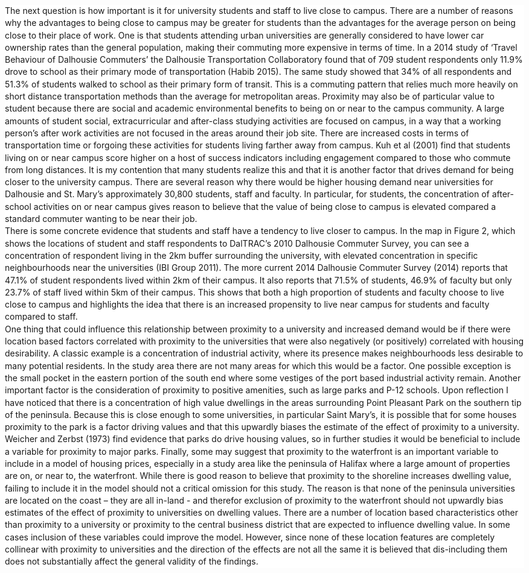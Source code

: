 The next question is how important is it for university students and staff to live close to campus. There are a number of reasons why the advantages to being close to campus may be greater for students than the advantages for the average person on being close to their place of work. One is that students attending urban universities are generally considered to have lower car ownership rates than the general population, making their commuting more expensive in terms of time. In a 2014 study of ‘Travel Behaviour of Dalhousie Commuters’ the Dalhousie Transportation Collaboratory found that of 709 student respondents only 11.9% drove to school as their primary mode of transportation (Habib 2015). The same study showed that 34% of all respondents and 51.3% of students walked to school as their primary form of transit. This is a commuting pattern that relies much more heavily on short distance transportation methods than the average for metropolitan areas. Proximity may also be of particular value to student because there are social and academic environmental benefits to being on or near to the campus community. A large amounts of student social, extracurricular and after-class studying activities are focused on campus, in a way that a working person’s after work activities are not focused in the areas around their job site. There are increased costs in terms of transportation time or forgoing these activities for students living farther away from campus. Kuh et al (2001) find that students living on or near campus score higher on a host of success indicators including engagement compared to those who commute from long distances. It is my contention that many students realize this and that it is another factor that drives demand for being closer to the university campus. 
There are several reason why there would be higher housing demand near universities for Dalhousie and St. Mary’s approximately 30,800 students, staff and faculty. In particular, for students, the concentration of after-school activities on or near campus gives reason to believe that the value of being close to campus is elevated compared a standard commuter wanting to be near their job.  
There is some concrete evidence that students and staff have a tendency to live closer to campus.  In the map in Figure 2, which shows the locations of student and staff respondents to DalTRAC’s 2010 Dalhousie Commuter Survey, you can see a concentration of respondent living in the 2km buffer surrounding the university, with elevated concentration in specific neighbourhoods near the universities (IBI Group 2011). The more current 2014 Dalhousie Commuter Survey (2014) reports that 47.1% of student respondents lived within 2km of their campus. It also reports that 71.5% of students, 46.9% of faculty but only 23.7% of staff lived within 5km of their campus. This shows that both a high proportion of students and faculty choose to live close to campus and highlights the idea that there is an increased propensity to live near campus for students and faculty compared to staff.  
One thing that could influence this relationship between proximity to a university and increased demand would be if there were location based factors correlated with proximity to the universities that were also negatively (or positively) correlated with housing desirability. A classic example is a concentration of industrial activity, where its presence makes neighbourhoods less desirable to many potential residents. In the study area there are not many areas for which this would be a factor. One possible exception is the small pocket in the eastern portion of the south end where some vestiges of the port based industrial activity remain. 
Another important factor is the consideration of proximity to positive amenities, such as large parks and P-12 schools. Upon reflection I have noticed that there is a concentration of high value dwellings in the areas surrounding Point Pleasant Park on the southern tip of the peninsula. Because this is close enough to some universities, in particular Saint Mary’s, it is possible that for some houses proximity to the park is a factor driving values and that this upwardly biases the estimate of the effect of proximity to a university. Weicher and Zerbst (1973) find evidence that parks do drive housing values, so in further studies it would be beneficial to include a variable for proximity to major parks. Finally, some may suggest that proximity to the waterfront is an important variable to include in a model of housing prices, especially in a study area like the peninsula of Halifax where a large amount of properties are on, or near to, the waterfront. While there is good reason to believe that proximity to the shoreline increases dwelling value, failing to include it in the model should not a critical omission for this study. The reason is that none of the peninsula universities are located on the coast – they are all in-land - and therefor exclusion of proximity to the waterfront should not upwardly bias estimates of the effect of proximity to universities on dwelling values.
There are a number of location based characteristics other than proximity to a university or proximity to the central business district that are expected to influence dwelling value. In some cases inclusion of these variables could improve the model. However, since none of these location features are completely collinear with proximity to universities and the direction of the effects are not all the same it is believed that dis-including them does not substantially affect the general validity of the findings.